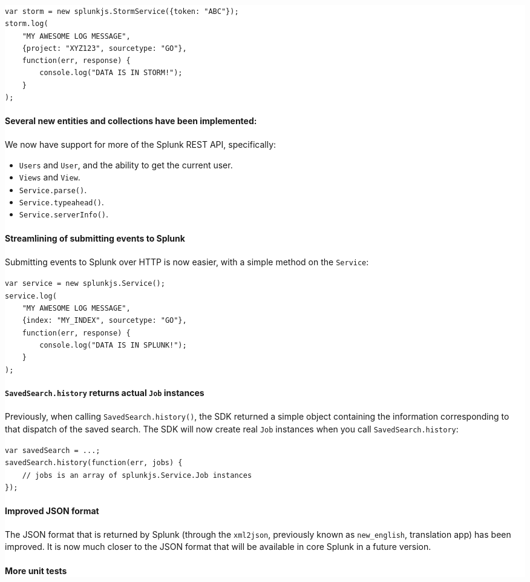     var storm = new splunkjs.StormService({token: "ABC"});
    storm.log(
        "MY AWESOME LOG MESSAGE",
        {project: "XYZ123", sourcetype: "GO"},
        function(err, response) {
            console.log("DATA IS IN STORM!");
        }
    );

#### Several new entities and collections have been implemented:

We now have support for more of the Splunk REST API, specifically:

  - `Users` and `User`, and the ability to get the current user.
  - `Views` and `View`.
  - `Service.parse()`.
  - `Service.typeahead()`.
  - `Service.serverInfo()`.

#### Streamlining of submitting events to Splunk

Submitting events to Splunk over HTTP is now easier, with a simple method
on the `Service`:

    var service = new splunkjs.Service();
    service.log(
        "MY AWESOME LOG MESSAGE",
        {index: "MY_INDEX", sourcetype: "GO"},
        function(err, response) {
            console.log("DATA IS IN SPLUNK!");
        }
    );

#### `SavedSearch.history` returns actual `Job` instances

Previously, when calling `SavedSearch.history()`, the SDK returned a simple
object containing the information corresponding to that dispatch of the saved
search. The SDK will now create real `Job` instances when you call
`SavedSearch.history`:

    var savedSearch = ...;
    savedSearch.history(function(err, jobs) {
        // jobs is an array of splunkjs.Service.Job instances
    });

#### Improved JSON format

The JSON format that is returned by Splunk (through the `xml2json`, previously
known as `new_english`, translation app) has been improved. It is now much
closer to the JSON format that will be available in core Splunk in a future
version.

#### More unit tests
